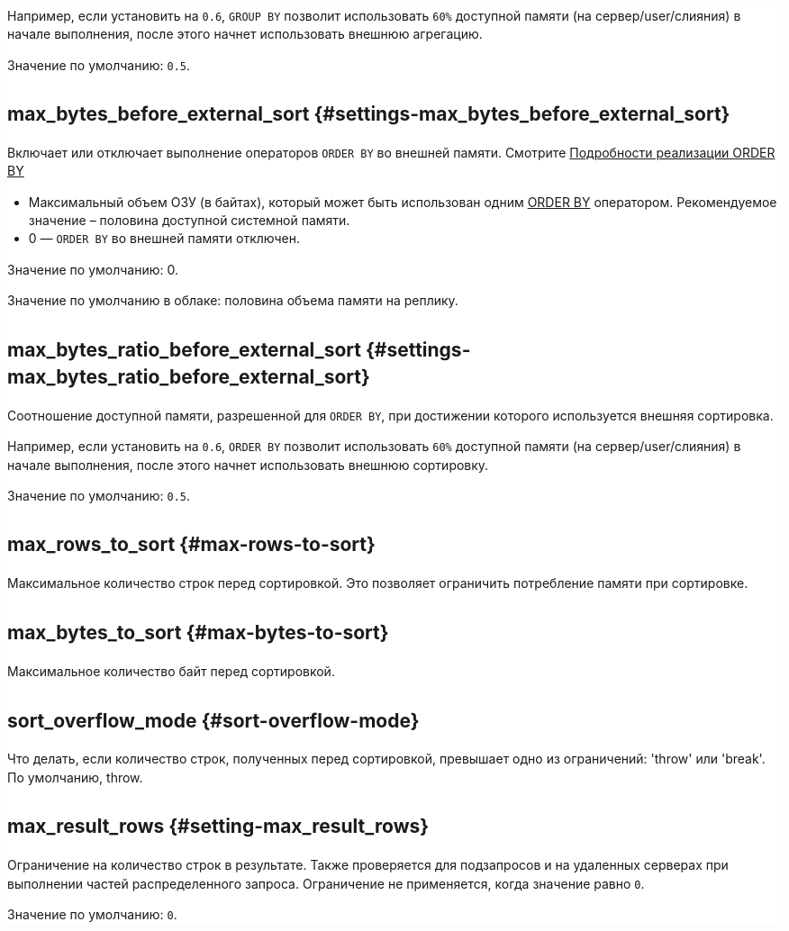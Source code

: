 Например, если установить на `0.6`, `GROUP BY` позволит использовать `60%` доступной памяти (на сервер/user/слияния) в начале выполнения, после этого начнет использовать внешнюю агрегацию.

Значение по умолчанию: `0.5`.

## max_bytes_before_external_sort {#settings-max_bytes_before_external_sort}

Включает или отключает выполнение операторов `ORDER BY` во внешней памяти. Смотрите [Подробности реализации ORDER BY](../../sql-reference/statements/select/order-by.md#implementation-details)

- Максимальный объем ОЗУ (в байтах), который может быть использован одним [ORDER BY](../../sql-reference/statements/select/order-by.md) оператором. Рекомендуемое значение – половина доступной системной памяти.
- 0 — `ORDER BY` во внешней памяти отключен.

Значение по умолчанию: 0.

Значение по умолчанию в облаке: половина объема памяти на реплику.

## max_bytes_ratio_before_external_sort {#settings-max_bytes_ratio_before_external_sort}

Соотношение доступной памяти, разрешенной для `ORDER BY`, при достижении которого используется внешняя сортировка.

Например, если установить на `0.6`, `ORDER BY` позволит использовать `60%` доступной памяти (на сервер/user/слияния) в начале выполнения, после этого начнет использовать внешнюю сортировку.

Значение по умолчанию: `0.5`.

## max_rows_to_sort {#max-rows-to-sort}

Максимальное количество строк перед сортировкой. Это позволяет ограничить потребление памяти при сортировке.

## max_bytes_to_sort {#max-bytes-to-sort}

Максимальное количество байт перед сортировкой.

## sort_overflow_mode {#sort-overflow-mode}

Что делать, если количество строк, полученных перед сортировкой, превышает одно из ограничений: 'throw' или 'break'. По умолчанию, throw.

## max_result_rows {#setting-max_result_rows}

Ограничение на количество строк в результате. Также проверяется для подзапросов и на удаленных серверах при выполнении частей распределенного запроса. Ограничение не применяется, когда значение равно `0`.

Значение по умолчанию: `0`.
